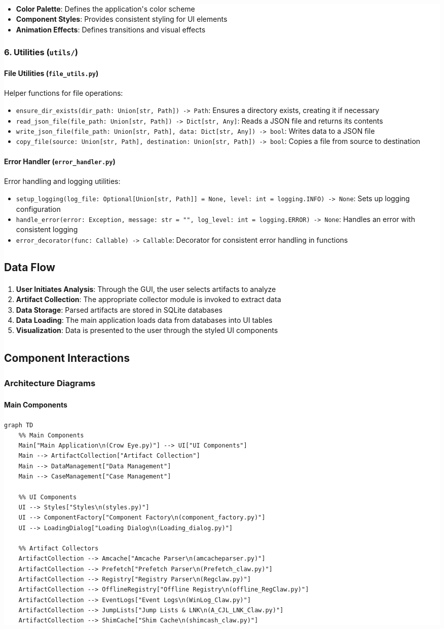 - **Color Palette**: Defines the application's color scheme
- **Component Styles**: Provides consistent styling for UI elements
- **Animation Effects**: Defines transitions and visual effects

### 6. Utilities (`utils/`)

#### File Utilities (`file_utils.py`)

Helper functions for file operations:

- `ensure_dir_exists(dir_path: Union[str, Path]) -> Path`: Ensures a directory exists, creating it if necessary
- `read_json_file(file_path: Union[str, Path]) -> Dict[str, Any]`: Reads a JSON file and returns its contents
- `write_json_file(file_path: Union[str, Path], data: Dict[str, Any]) -> bool`: Writes data to a JSON file
- `copy_file(source: Union[str, Path], destination: Union[str, Path]) -> bool`: Copies a file from source to destination

#### Error Handler (`error_handler.py`)

Error handling and logging utilities:

- `setup_logging(log_file: Optional[Union[str, Path]] = None, level: int = logging.INFO) -> None`: Sets up logging configuration
- `handle_error(error: Exception, message: str = "", log_level: int = logging.ERROR) -> None`: Handles an error with consistent logging
- `error_decorator(func: Callable) -> Callable`: Decorator for consistent error handling in functions

## Data Flow

1. **User Initiates Analysis**: Through the GUI, the user selects artifacts to analyze
2. **Artifact Collection**: The appropriate collector module is invoked to extract data
3. **Data Storage**: Parsed artifacts are stored in SQLite databases
4. **Data Loading**: The main application loads data from databases into UI tables
5. **Visualization**: Data is presented to the user through the styled UI components

## Component Interactions

### Architecture Diagrams

#### Main Components

```mermaid
graph TD
    %% Main Components
    Main["Main Application\n(Crow Eye.py)"] --> UI["UI Components"]
    Main --> ArtifactCollection["Artifact Collection"]
    Main --> DataManagement["Data Management"]
    Main --> CaseManagement["Case Management"]
    
    %% UI Components
    UI --> Styles["Styles\n(styles.py)"]
    UI --> ComponentFactory["Component Factory\n(component_factory.py)"]
    UI --> LoadingDialog["Loading Dialog\n(Loading_dialog.py)"]
    
    %% Artifact Collectors
    ArtifactCollection --> Amcache["Amcache Parser\n(amcacheparser.py)"]
    ArtifactCollection --> Prefetch["Prefetch Parser\n(Prefetch_claw.py)"]
    ArtifactCollection --> Registry["Registry Parser\n(Regclaw.py)"]
    ArtifactCollection --> OfflineRegistry["Offline Registry\n(offline_RegClaw.py)"]
    ArtifactCollection --> EventLogs["Event Logs\n(WinLog_Claw.py)"]
    ArtifactCollection --> JumpLists["Jump Lists & LNK\n(A_CJL_LNK_Claw.py)"]
    ArtifactCollection --> ShimCache["Shim Cache\n(shimcash_claw.py)"]
```